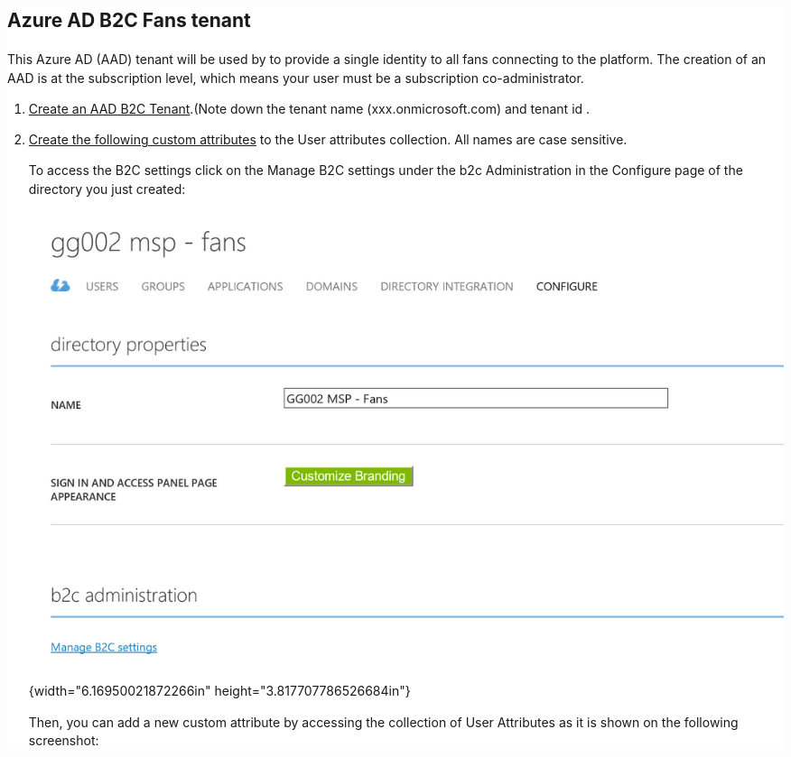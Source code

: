 Azure AD B2C Fans tenant
------------------------

This Azure AD (AAD) tenant will be used by to provide a single identity
to all fans connecting to the platform. The creation of an AAD is at the
subscription level, which means your user must be a subscription
co-administrator.

1.  [Create an AAD B2C
    Tenant](https://azure.microsoft.com/en-us/documentation/articles/active-directory-b2c-get-started/).(Note
    down the tenant name (xxx.onmicrosoft.com) and tenant id .

2.  [Create the following custom
    attributes](https://azure.microsoft.com/en-us/documentation/articles/active-directory-b2c-reference-custom-attr/)
    to the User attributes collection. All names are case sensitive.

    To access the B2C settings click on the Manage B2C settings under
    the b2c Administration in the Configure page of the directory you
    just created:

    ![](./SportsImages1/media/image8.png){width="6.16950021872266in"
    height="3.817707786526684in"}

    Then, you can add a new custom attribute by accessing the collection
    of User Attributes as it is shown on the following screenshot:
